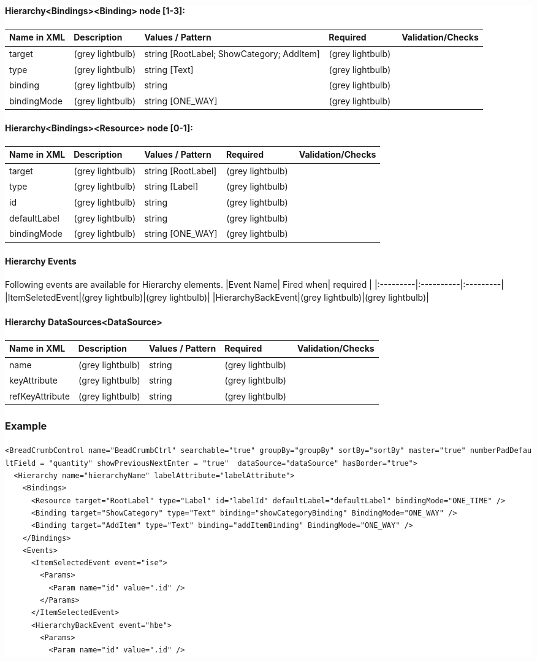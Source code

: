   
#### Hierarchy\<Bindings>\<Binding> node \[1-3\]:
|Name in XML|Description|Values / Pattern|Required| Validation/Checks|
|:----------|:----------|:---------------|:-------|:-----------------|
|target|(grey lightbulb)|string [RootLabel; ShowCategory; AddItem]|(grey lightbulb)||
|type|(grey lightbulb)|string [Text]|(grey lightbulb)||
|binding|(grey lightbulb)|string|(grey lightbulb)||
|bindingMode|(grey lightbulb)|string [ONE_WAY]|(grey lightbulb)||
     
#### Hierarchy\<Bindings>\<Resource> node \[0-1\]: 
|Name in XML|Description|Values / Pattern|Required| Validation/Checks|
|:----------|:----------|:---------------|:-------|:-----------------|
|target|(grey lightbulb)|string [RootLabel]|(grey lightbulb)||
|type|(grey lightbulb)|string [Label]|(grey lightbulb)||
|id|(grey lightbulb)|string|(grey lightbulb)||
|defaultLabel|(grey lightbulb)|string|(grey lightbulb)||
|bindingMode|(grey lightbulb)|string [ONE_WAY]|(grey lightbulb)||

#### Hierarchy Events
Following events are available for Hierarchy elements.
|Event Name| Fired when| required |
|:---------|:----------|:---------|
|ItemSeletedEvent|(grey lightbulb)|(grey lightbulb)|
|HierarchyBackEvent|(grey lightbulb)|(grey lightbulb)|

#### Hierarchy DataSources\<DataSource>
|Name in XML|Description|Values / Pattern|Required| Validation/Checks|
|:----------|:----------|:---------------|:-------|:-----------------|
|name|(grey lightbulb)|string|(grey lightbulb)||
|keyAttribute|(grey lightbulb)|string|(grey lightbulb)||
|refKeyAttribute|(grey lightbulb)|string|(grey lightbulb)||

### Example
```
<BreadCrumbControl name="BeadCrumbCtrl" searchable="true" groupBy="groupBy" sortBy="sortBy" master="true" numberPadDefaultField = "quantity" showPreviousNextEnter = "true"  dataSource="dataSource" hasBorder="true">
  <Hierarchy name="hierarchyName" labelAttribute="labelAttribute">
    <Bindings>
      <Resource target="RootLabel" type="Label" id="labelId" defaultLabel="defaultLabel" bindingMode="ONE_TIME" />
      <Binding target="ShowCategory" type="Text" binding="showCategoryBinding" BindingMode="ONE_WAY" />
      <Binding target="AddItem" type="Text" binding="addItemBinding" BindingMode="ONE_WAY" />
    </Bindings>
    <Events>
      <ItemSelectedEvent event="ise">
        <Params>
          <Param name="id" value=".id" />
        </Params>
      </ItemSelectedEvent>
      <HierarchyBackEvent event="hbe">
        <Params>
          <Param name="id" value=".id" />
```